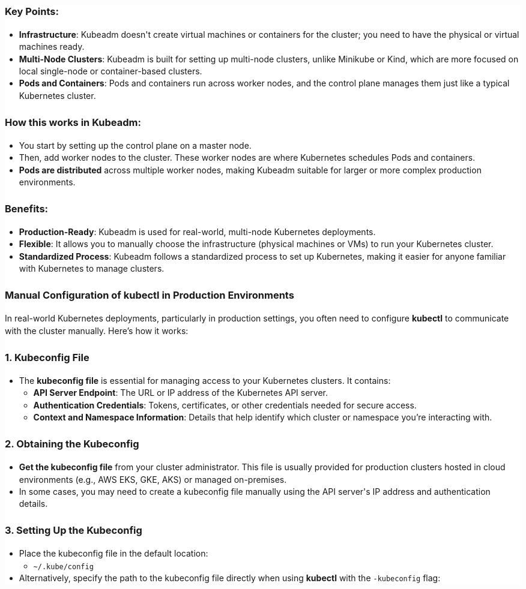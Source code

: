 ### Key Points:

- **Infrastructure**: Kubeadm doesn't create virtual machines or containers for the cluster; you need to have the physical or virtual machines ready.
- **Multi-Node Clusters**: Kubeadm is built for setting up multi-node clusters, unlike Minikube or Kind, which are more focused on local single-node or container-based clusters.
- **Pods and Containers**: Pods and containers run across worker nodes, and the control plane manages them just like a typical Kubernetes cluster.

### How this works in **Kubeadm**:

- You start by setting up the control plane on a master node.
- Then, add worker nodes to the cluster. These worker nodes are where Kubernetes schedules Pods and containers.
- **Pods are distributed** across multiple worker nodes, making Kubeadm suitable for larger or more complex production environments.

### Benefits:

- **Production-Ready**: Kubeadm is used for real-world, multi-node Kubernetes deployments.
- **Flexible**: It allows you to manually choose the infrastructure (physical machines or VMs) to run your Kubernetes cluster.
- **Standardized Process**: Kubeadm follows a standardized process to set up Kubernetes, making it easier for anyone familiar with Kubernetes to manage clusters.

### Manual Configuration of kubectl in Production Environments

In real-world Kubernetes deployments, particularly in production settings, you often need to configure **kubectl** to communicate with the cluster manually. Here’s how it works:

### 1. **Kubeconfig File**

- The **kubeconfig file** is essential for managing access to your Kubernetes clusters. It contains:
    - **API Server Endpoint**: The URL or IP address of the Kubernetes API server.
    - **Authentication Credentials**: Tokens, certificates, or other credentials needed for secure access.
    - **Context and Namespace Information**: Details that help identify which cluster or namespace you’re interacting with.

### 2. **Obtaining the Kubeconfig**

- **Get the kubeconfig file** from your cluster administrator. This file is usually provided for production clusters hosted in cloud environments (e.g., AWS EKS, GKE, AKS) or managed on-premises.
- In some cases, you may need to create a kubeconfig file manually using the API server's IP address and authentication details.

### 3. **Setting Up the Kubeconfig**

- Place the kubeconfig file in the default location:
    - `~/.kube/config`
- Alternatively, specify the path to the kubeconfig file directly when using **kubectl** with the `-kubeconfig` flag:
    